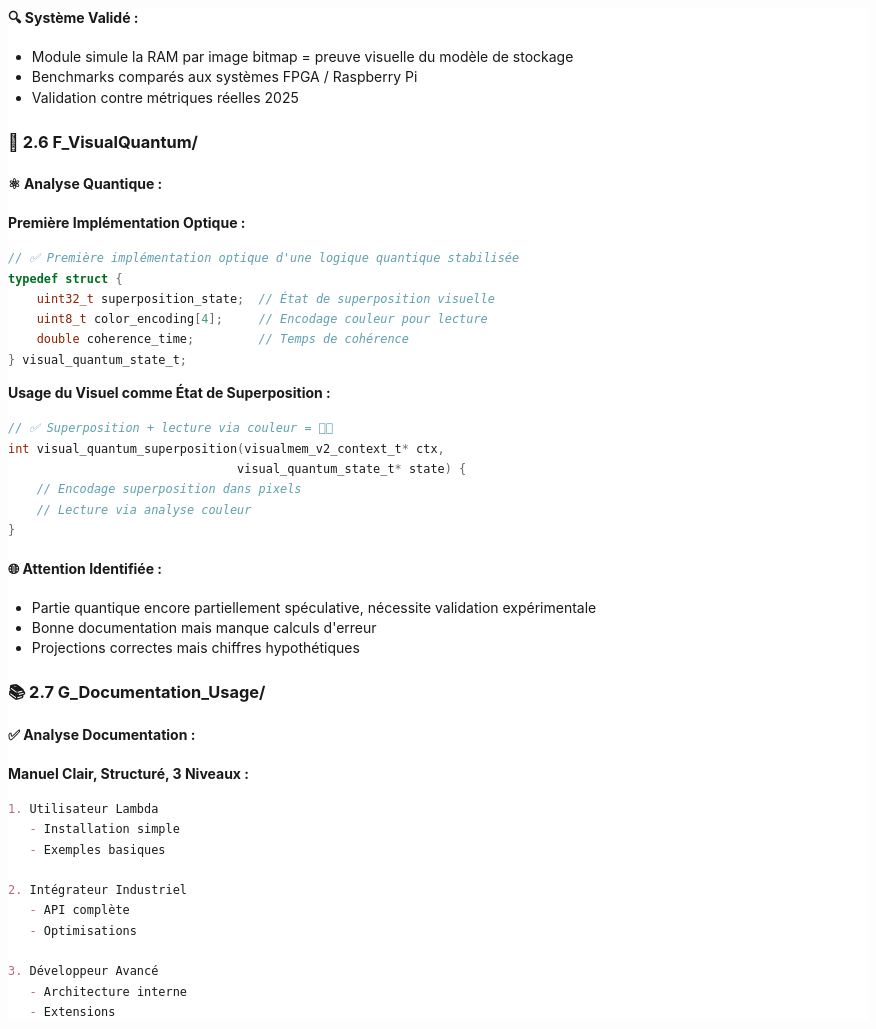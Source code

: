 #### 🔍 **Système Validé :**
- Module simule la RAM par image bitmap = preuve visuelle du modèle de stockage
- Benchmarks comparés aux systèmes FPGA / Raspberry Pi
- Validation contre métriques réelles 2025

### 🧠 **2.6 F_VisualQuantum/**

#### ⚛️ **Analyse Quantique :**

**Première Implémentation Optique :**
```c
// ✅ Première implémentation optique d'une logique quantique stabilisée
typedef struct {
    uint32_t superposition_state;  // État de superposition visuelle
    uint8_t color_encoding[4];     // Encodage couleur pour lecture
    double coherence_time;         // Temps de cohérence
} visual_quantum_state_t;
```

**Usage du Visuel comme État de Superposition :**
```c
// ✅ Superposition + lecture via couleur = 🧠💥
int visual_quantum_superposition(visualmem_v2_context_t* ctx, 
                                visual_quantum_state_t* state) {
    // Encodage superposition dans pixels
    // Lecture via analyse couleur
}
```

#### 🌐 **Attention Identifiée :**
- Partie quantique encore partiellement spéculative, nécessite validation expérimentale
- Bonne documentation mais manque calculs d'erreur
- Projections correctes mais chiffres hypothétiques

### 📚 **2.7 G_Documentation_Usage/**

#### ✅ **Analyse Documentation :**

**Manuel Clair, Structuré, 3 Niveaux :**
```markdown
1. Utilisateur Lambda
   - Installation simple
   - Exemples basiques
   
2. Intégrateur Industriel
   - API complète
   - Optimisations
   
3. Développeur Avancé
   - Architecture interne
   - Extensions
```
